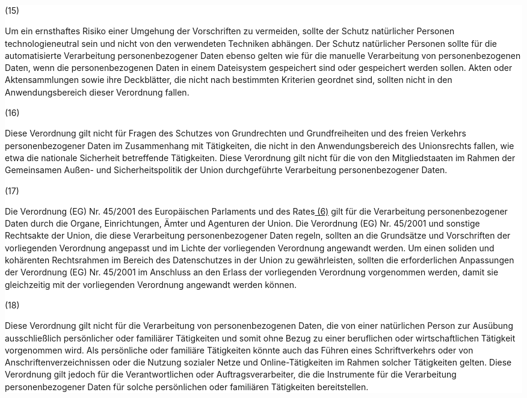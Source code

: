 



(15)

 

Um ein ernsthaftes Risiko einer Umgehung der Vorschriften zu vermeiden, sollte der Schutz natürlicher Personen technologieneutral sein und nicht von den verwendeten Techniken abhängen. Der Schutz natürlicher Personen sollte für die automatisierte Verarbeitung personenbezogener Daten ebenso gelten wie für die manuelle Verarbeitung von personenbezogenen Daten, wenn die personenbezogenen Daten in einem Dateisystem gespeichert sind oder gespeichert werden sollen. Akten oder Aktensammlungen sowie ihre Deckblätter, die nicht nach bestimmten Kriterien geordnet sind, sollten nicht in den Anwendungsbereich dieser Verordnung fallen.

 



(16)

 

Diese Verordnung gilt nicht für Fragen des Schutzes von Grundrechten und Grundfreiheiten und des freien Verkehrs personenbezogener Daten im Zusammenhang mit Tätigkeiten, die nicht in den Anwendungsbereich des Unionsrechts fallen, wie etwa die nationale Sicherheit betreffende Tätigkeiten. Diese Verordnung gilt nicht für die von den Mitgliedstaaten im Rahmen der Gemeinsamen Außen- und Sicherheitspolitik der Union durchgeführte Verarbeitung personenbezogener Daten.

 



(17)

 

Die Verordnung (EG) Nr. 45/2001 des Europäischen Parlaments und des Rates[ (6)](https://eur-lex.europa.eu/legal-content/DE/TXT/HTML/?uri=CELEX:32016R0679&from=EN#ntr6-L_2016119DE.01000101-E0006) gilt für die Verarbeitung personenbezogener Daten durch die Organe, Einrichtungen, Ämter und Agenturen der Union. Die Verordnung (EG) Nr. 45/2001 und sonstige Rechtsakte der Union, die diese Verarbeitung personenbezogener Daten regeln, sollten an die Grundsätze und Vorschriften der vorliegenden Verordnung angepasst und im Lichte der vorliegenden Verordnung angewandt werden. Um einen soliden und kohärenten Rechtsrahmen im Bereich des Datenschutzes in der Union zu gewährleisten, sollten die erforderlichen Anpassungen der Verordnung (EG) Nr. 45/2001 im Anschluss an den Erlass der vorliegenden Verordnung vorgenommen werden, damit sie gleichzeitig mit der vorliegenden Verordnung angewandt werden können.

 



(18)

 

Diese Verordnung gilt nicht für die Verarbeitung von personenbezogenen Daten, die von einer natürlichen Person zur Ausübung ausschließlich persönlicher oder familiärer Tätigkeiten und somit ohne Bezug zu einer beruflichen oder wirtschaftlichen Tätigkeit vorgenommen wird. Als persönliche oder familiäre Tätigkeiten könnte auch das Führen eines Schriftverkehrs oder von Anschriftenverzeichnissen oder die Nutzung sozialer Netze und Online-Tätigkeiten im Rahmen solcher Tätigkeiten gelten. Diese Verordnung gilt jedoch für die Verantwortlichen oder Auftragsverarbeiter, die die Instrumente für die Verarbeitung personenbezogener Daten für solche persönlichen oder familiären Tätigkeiten bereitstellen.

